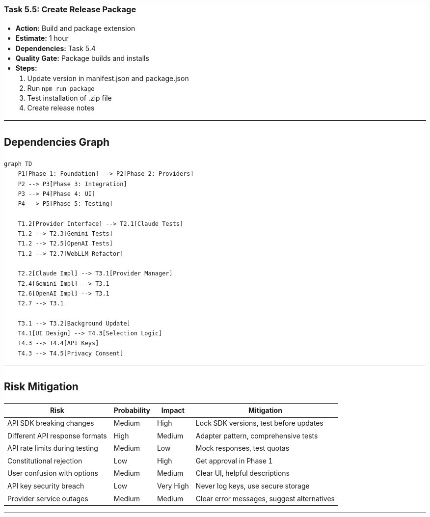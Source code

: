 ### Task 5.5: Create Release Package
- **Action:** Build and package extension
- **Estimate:** 1 hour
- **Dependencies:** Task 5.4
- **Quality Gate:** Package builds and installs
- **Steps:**
  1. Update version in manifest.json and package.json
  2. Run `npm run package`
  3. Test installation of .zip file
  4. Create release notes

---

## Dependencies Graph

```mermaid
graph TD
    P1[Phase 1: Foundation] --> P2[Phase 2: Providers]
    P2 --> P3[Phase 3: Integration]
    P3 --> P4[Phase 4: UI]
    P4 --> P5[Phase 5: Testing]

    T1.2[Provider Interface] --> T2.1[Claude Tests]
    T1.2 --> T2.3[Gemini Tests]
    T1.2 --> T2.5[OpenAI Tests]
    T1.2 --> T2.7[WebLLM Refactor]

    T2.2[Claude Impl] --> T3.1[Provider Manager]
    T2.4[Gemini Impl] --> T3.1
    T2.6[OpenAI Impl] --> T3.1
    T2.7 --> T3.1

    T3.1 --> T3.2[Background Update]
    T4.1[UI Design] --> T4.3[Selection Logic]
    T4.3 --> T4.4[API Keys]
    T4.3 --> T4.5[Privacy Consent]
```

---

## Risk Mitigation

| Risk | Probability | Impact | Mitigation |
|------|-------------|--------|------------|
| API SDK breaking changes | Medium | High | Lock SDK versions, test before updates |
| Different API response formats | High | Medium | Adapter pattern, comprehensive tests |
| API rate limits during testing | Medium | Low | Mock responses, test quotas |
| Constitutional rejection | Low | High | Get approval in Phase 1 |
| User confusion with options | Medium | Medium | Clear UI, helpful descriptions |
| API key security breach | Low | Very High | Never log keys, use secure storage |
| Provider service outages | Medium | Medium | Clear error messages, suggest alternatives |

---